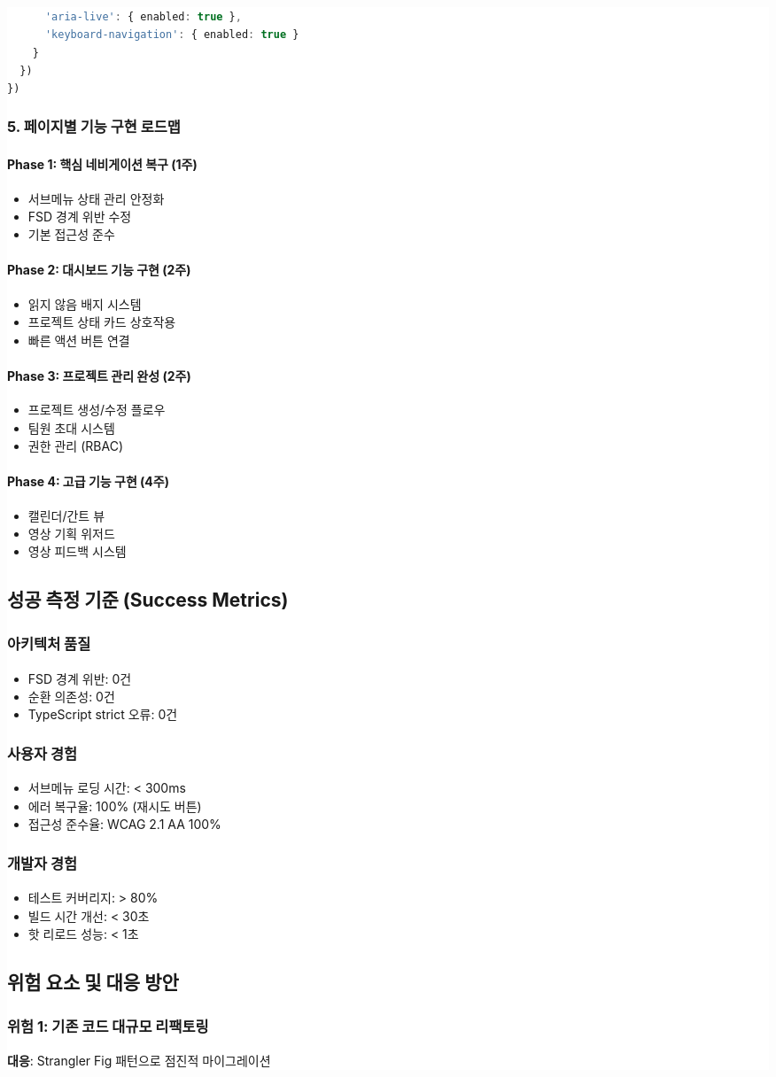 ```typescript
      'aria-live': { enabled: true },
      'keyboard-navigation': { enabled: true }
    }
  })
})
```

### 5. 페이지별 기능 구현 로드맵

#### Phase 1: 핵심 네비게이션 복구 (1주)
- 서브메뉴 상태 관리 안정화
- FSD 경계 위반 수정
- 기본 접근성 준수

#### Phase 2: 대시보드 기능 구현 (2주) 
- 읽지 않음 배지 시스템
- 프로젝트 상태 카드 상호작용
- 빠른 액션 버튼 연결

#### Phase 3: 프로젝트 관리 완성 (2주)
- 프로젝트 생성/수정 플로우
- 팀원 초대 시스템
- 권한 관리 (RBAC)

#### Phase 4: 고급 기능 구현 (4주)
- 캘린더/간트 뷰
- 영상 기획 위저드
- 영상 피드백 시스템

## 성공 측정 기준 (Success Metrics)

### 아키텍처 품질
- FSD 경계 위반: 0건
- 순환 의존성: 0건  
- TypeScript strict 오류: 0건

### 사용자 경험
- 서브메뉴 로딩 시간: < 300ms
- 에러 복구율: 100% (재시도 버튼)
- 접근성 준수율: WCAG 2.1 AA 100%

### 개발자 경험  
- 테스트 커버리지: > 80%
- 빌드 시간 개선: < 30초
- 핫 리로드 성능: < 1초

## 위험 요소 및 대응 방안

### 위험 1: 기존 코드 대규모 리팩토링
**대응**: Strangler Fig 패턴으로 점진적 마이그레이션
